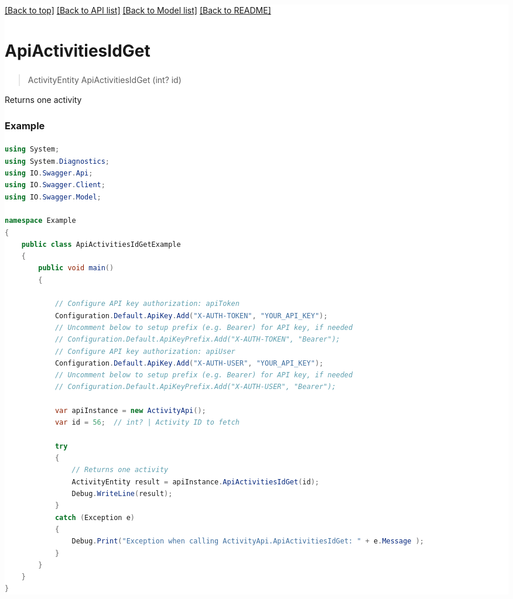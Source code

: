[[Back to top]](#) [[Back to API list]](../README.md#documentation-for-api-endpoints) [[Back to Model list]](../README.md#documentation-for-models) [[Back to README]](../README.md)

<a name="apiactivitiesidget"></a>
# **ApiActivitiesIdGet**
> ActivityEntity ApiActivitiesIdGet (int? id)

Returns one activity

### Example
```csharp
using System;
using System.Diagnostics;
using IO.Swagger.Api;
using IO.Swagger.Client;
using IO.Swagger.Model;

namespace Example
{
    public class ApiActivitiesIdGetExample
    {
        public void main()
        {
            
            // Configure API key authorization: apiToken
            Configuration.Default.ApiKey.Add("X-AUTH-TOKEN", "YOUR_API_KEY");
            // Uncomment below to setup prefix (e.g. Bearer) for API key, if needed
            // Configuration.Default.ApiKeyPrefix.Add("X-AUTH-TOKEN", "Bearer");
            // Configure API key authorization: apiUser
            Configuration.Default.ApiKey.Add("X-AUTH-USER", "YOUR_API_KEY");
            // Uncomment below to setup prefix (e.g. Bearer) for API key, if needed
            // Configuration.Default.ApiKeyPrefix.Add("X-AUTH-USER", "Bearer");

            var apiInstance = new ActivityApi();
            var id = 56;  // int? | Activity ID to fetch

            try
            {
                // Returns one activity
                ActivityEntity result = apiInstance.ApiActivitiesIdGet(id);
                Debug.WriteLine(result);
            }
            catch (Exception e)
            {
                Debug.Print("Exception when calling ActivityApi.ApiActivitiesIdGet: " + e.Message );
            }
        }
    }
}
```
